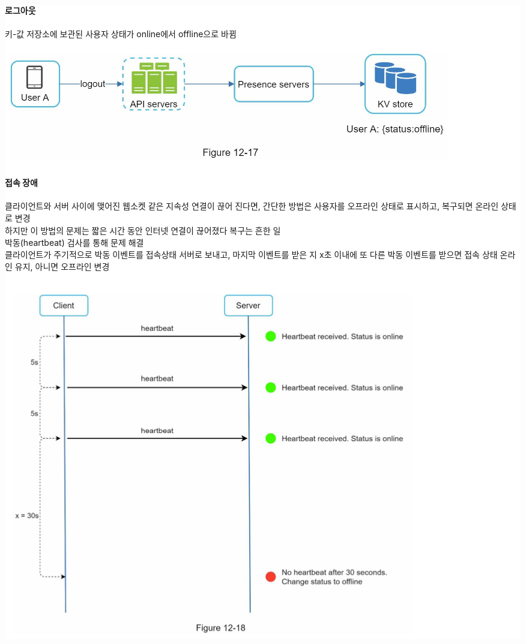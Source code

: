 #### 로그아웃

키-값 저장소에 보관된 사용자 상태가 online에서 offline으로 바뀜

![image_20250721_16.png](img/image_20250721_16.png)

#### 접속 장애

클라이언트와 서버 사이에 맺어진 웹소켓 같은 지속성 연결이 끊어 진다면, 간단한 방법은 사용자를 오프라인 상태로 표시하고, 복구되면 온라인 상태로 변경  
하지만 이 방법의 문제는 짧은 시간 동안 인터넷 연결이 끊어졌다 복구는 흔한 일  
박동(heartbeat) 검사를 통해 문제 해결  
클라이언트가 주기적으로 박동 이벤트를 접속상태 서버로 보내고, 마지막 이벤트를 받은 지 x초 이내에 또 다른 박동 이벤트를 받으면 접속 상태 온라인 유지, 아니면 오프라인 변경

![image_20250721_17.png](img/image_20250721_17.png)

